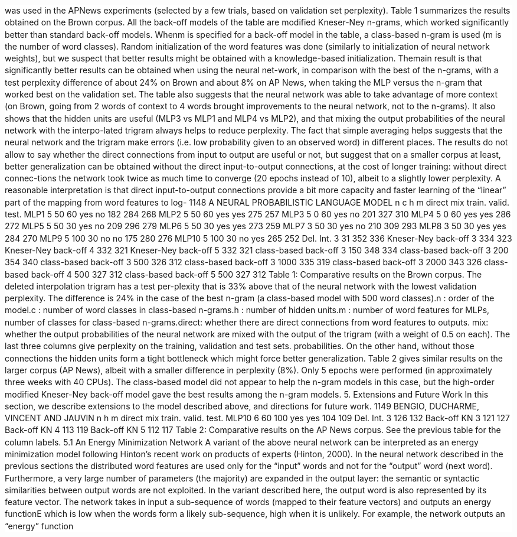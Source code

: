 was used in the APNews experiments (selected by a few trials, based on validation set perplexity). Table 1 summarizes the results obtained on the Brown corpus. All the back-off models of the table are modified Kneser-Ney n-grams, which worked significantly better than standard back-off models. Whenm is specified for a back-off model in the table, a class-based n-gram is used (m is the number of word classes). Random initialization of the word features was done (similarly to initialization of neural network weights), but we suspect that better results might be obtained with a knowledge-based initialization.
Themain result is that significantly better results can be obtained when using the neural net-work, in comparison with the best of the n-grams, with a test perplexity difference of about 24% on Brown and about 8% on AP News, when taking the MLP versus the n-gram that worked best on the validation set. The table also suggests that the neural network was able to take advantage of more context (on Brown, going from 2 words of context to 4 words brought improvements to the neural network, not to the n-grams). It also shows that the hidden units are useful (MLP3 vs MLP1 and MLP4 vs MLP2), and that mixing the output probabilities of the neural network with the interpo-lated trigram always helps to reduce perplexity. The fact that simple averaging helps suggests that the neural network and the trigram make errors (i.e. low probability given to an observed word) in different places. The results do not allow to say whether the direct connections from input to output are useful or not, but suggest that on a smaller corpus at least, better generalization can be obtained without the direct input-to-output connections, at the cost of longer training: without direct connec-tions the network took twice as much time to converge (20 epochs instead of 10), albeit to a slightly lower perplexity. A reasonable interpretation is that direct input-to-output connections provide a bit more capacity and faster learning of the “linear” part of the mapping from word features to log-
1148
A NEURAL PROBABILISTIC LANGUAGE MODEL
n c h m direct mix train. valid. test. MLP1 5 50 60 yes no 182 284 268 MLP2 5 50 60 yes yes 275 257 MLP3 5 0 60 yes no 201 327 310 MLP4 5 0 60 yes yes 286 272 MLP5 5 50 30 yes no 209 296 279 MLP6 5 50 30 yes yes 273 259 MLP7 3 50 30 yes no 210 309 293 MLP8 3 50 30 yes yes 284 270 MLP9 5 100 30 no no 175 280 276 MLP10 5 100 30 no yes 265 252 Del. Int. 3 31 352 336 Kneser-Ney back-off 3 334 323 Kneser-Ney back-off 4 332 321 Kneser-Ney back-off 5 332 321 class-based back-off 3 150 348 334 class-based back-off 3 200 354 340 class-based back-off 3 500 326 312 class-based back-off 3 1000 335 319 class-based back-off 3 2000 343 326 class-based back-off 4 500 327 312 class-based back-off 5 500 327 312
Table 1: Comparative results on the Brown corpus. The deleted interpolation trigram has a test per-plexity that is 33% above that of the neural network with the lowest validation perplexity. The difference is 24% in the case of the best n-gram (a class-based model with 500 word classes).n : order of the model.c : number of word classes in class-based n-grams.h : number of hidden units.m : number of word features for MLPs, number of classes for class-based n-grams.direct: whether there are direct connections from word features to outputs. mix: whether the output probabilities of the neural network are mixed with the output of the trigram (with a weight of 0.5 on each). The last three columns give perplexity on the training, validation and test sets.
probabilities. On the other hand, without those connections the hidden units form a tight bottleneck which might force better generalization.
Table 2 gives similar results on the larger corpus (AP News), albeit with a smaller difference in perplexity (8%). Only 5 epochs were performed (in approximately three weeks with 40 CPUs). The class-based model did not appear to help the n-gram models in this case, but the high-order modified Kneser-Ney back-off model gave the best results among the n-gram models.
5. Extensions and Future Work
In this section, we describe extensions to the model described above, and directions for future work.
1149
BENGIO, DUCHARME, VINCENT AND JAUVIN
n h m direct mix train. valid. test. MLP10 6 60 100 yes yes 104 109 Del. Int. 3 126 132 Back-off KN 3 121 127 Back-off KN 4 113 119 Back-off KN 5 112 117
Table 2: Comparative results on the AP News corpus. See the previous table for the column labels.
5.1 An Energy Minimization Network
A variant of the above neural network can be interpreted as an energy minimization model following Hinton’s recent work on products of experts (Hinton, 2000). In the neural network described in the previous sections the distributed word features are used only for the “input” words and not for the “output” word (next word). Furthermore, a very large number of parameters (the majority) are expanded in the output layer: the semantic or syntactic similarities between output words are not exploited. In the variant described here, the output word is also represented by its feature vector. The network takes in input a sub-sequence of words (mapped to their feature vectors) and outputs an energy functionE which is low when the words form a likely sub-sequence, high when it is unlikely. For example, the network outputs an “energy” function